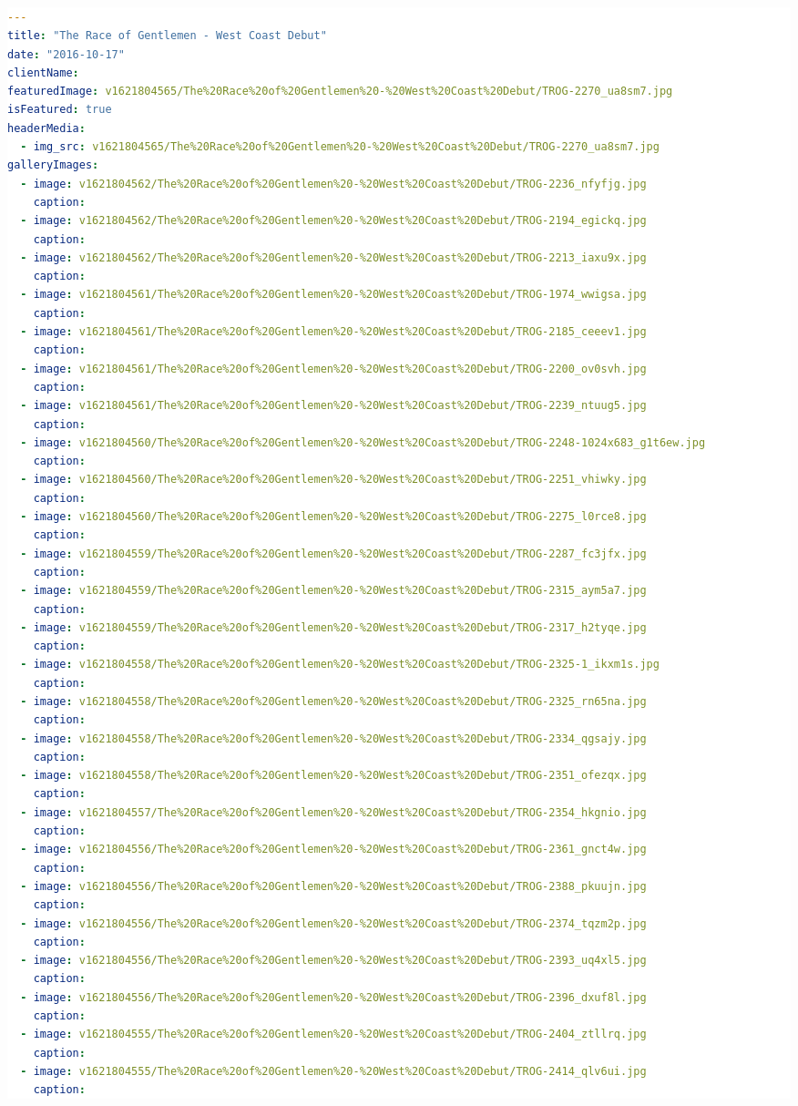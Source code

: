 ```yaml
---
title: "The Race of Gentlemen - West Coast Debut"
date: "2016-10-17"
clientName: 
featuredImage: v1621804565/The%20Race%20of%20Gentlemen%20-%20West%20Coast%20Debut/TROG-2270_ua8sm7.jpg
isFeatured: true
headerMedia:
  - img_src: v1621804565/The%20Race%20of%20Gentlemen%20-%20West%20Coast%20Debut/TROG-2270_ua8sm7.jpg
galleryImages:
  - image: v1621804562/The%20Race%20of%20Gentlemen%20-%20West%20Coast%20Debut/TROG-2236_nfyfjg.jpg
    caption: 
  - image: v1621804562/The%20Race%20of%20Gentlemen%20-%20West%20Coast%20Debut/TROG-2194_egickq.jpg
    caption: 
  - image: v1621804562/The%20Race%20of%20Gentlemen%20-%20West%20Coast%20Debut/TROG-2213_iaxu9x.jpg
    caption: 
  - image: v1621804561/The%20Race%20of%20Gentlemen%20-%20West%20Coast%20Debut/TROG-1974_wwigsa.jpg
    caption: 
  - image: v1621804561/The%20Race%20of%20Gentlemen%20-%20West%20Coast%20Debut/TROG-2185_ceeev1.jpg
    caption: 
  - image: v1621804561/The%20Race%20of%20Gentlemen%20-%20West%20Coast%20Debut/TROG-2200_ov0svh.jpg
    caption: 
  - image: v1621804561/The%20Race%20of%20Gentlemen%20-%20West%20Coast%20Debut/TROG-2239_ntuug5.jpg
    caption: 
  - image: v1621804560/The%20Race%20of%20Gentlemen%20-%20West%20Coast%20Debut/TROG-2248-1024x683_g1t6ew.jpg
    caption: 
  - image: v1621804560/The%20Race%20of%20Gentlemen%20-%20West%20Coast%20Debut/TROG-2251_vhiwky.jpg
    caption: 
  - image: v1621804560/The%20Race%20of%20Gentlemen%20-%20West%20Coast%20Debut/TROG-2275_l0rce8.jpg
    caption: 
  - image: v1621804559/The%20Race%20of%20Gentlemen%20-%20West%20Coast%20Debut/TROG-2287_fc3jfx.jpg
    caption: 
  - image: v1621804559/The%20Race%20of%20Gentlemen%20-%20West%20Coast%20Debut/TROG-2315_aym5a7.jpg
    caption: 
  - image: v1621804559/The%20Race%20of%20Gentlemen%20-%20West%20Coast%20Debut/TROG-2317_h2tyqe.jpg
    caption: 
  - image: v1621804558/The%20Race%20of%20Gentlemen%20-%20West%20Coast%20Debut/TROG-2325-1_ikxm1s.jpg
    caption: 
  - image: v1621804558/The%20Race%20of%20Gentlemen%20-%20West%20Coast%20Debut/TROG-2325_rn65na.jpg
    caption: 
  - image: v1621804558/The%20Race%20of%20Gentlemen%20-%20West%20Coast%20Debut/TROG-2334_qgsajy.jpg
    caption: 
  - image: v1621804558/The%20Race%20of%20Gentlemen%20-%20West%20Coast%20Debut/TROG-2351_ofezqx.jpg
    caption: 
  - image: v1621804557/The%20Race%20of%20Gentlemen%20-%20West%20Coast%20Debut/TROG-2354_hkgnio.jpg
    caption: 
  - image: v1621804556/The%20Race%20of%20Gentlemen%20-%20West%20Coast%20Debut/TROG-2361_gnct4w.jpg
    caption: 
  - image: v1621804556/The%20Race%20of%20Gentlemen%20-%20West%20Coast%20Debut/TROG-2388_pkuujn.jpg
    caption: 
  - image: v1621804556/The%20Race%20of%20Gentlemen%20-%20West%20Coast%20Debut/TROG-2374_tqzm2p.jpg
    caption: 
  - image: v1621804556/The%20Race%20of%20Gentlemen%20-%20West%20Coast%20Debut/TROG-2393_uq4xl5.jpg
    caption: 
  - image: v1621804556/The%20Race%20of%20Gentlemen%20-%20West%20Coast%20Debut/TROG-2396_dxuf8l.jpg
    caption: 
  - image: v1621804555/The%20Race%20of%20Gentlemen%20-%20West%20Coast%20Debut/TROG-2404_ztllrq.jpg
    caption: 
  - image: v1621804555/The%20Race%20of%20Gentlemen%20-%20West%20Coast%20Debut/TROG-2414_qlv6ui.jpg
    caption: 
```
